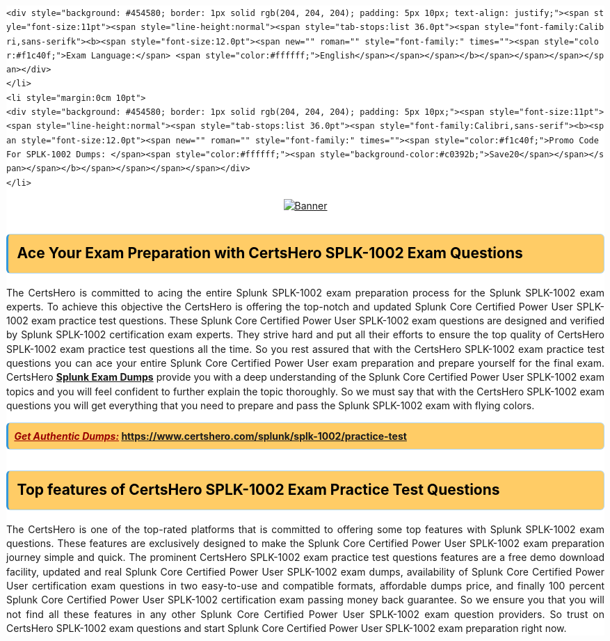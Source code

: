 	<div style="background: #454580; border: 1px solid rgb(204, 204, 204); padding: 5px 10px; text-align: justify;"><span style="font-size:11pt"><span style="line-height:normal"><span style="tab-stops:list 36.0pt"><span style="font-family:Calibri,sans-serifk"><b><span style="font-size:12.0pt"><span new="" roman="" style="font-family:" times=""><span style="color:#f1c40f;">Exam Language:</span> <span style="color:#ffffff;">English</span></span></span></b></span></span></span></span></div>
	</li>
	<li style="margin:0cm 10pt">
	<div style="background: #454580; border: 1px solid rgb(204, 204, 204); padding: 5px 10px;"><span style="font-size:11pt"><span style="line-height:normal"><span style="tab-stops:list 36.0pt"><span style="font-family:Calibri,sans-serif"><b><span style="font-size:12.0pt"><span new="" roman="" style="font-family:" times=""><span style="color:#f1c40f;">Promo Code For SPLK-1002 Dumps: </span><span style="color:#ffffff;"><span style="background-color:#c0392b;">Save20</span></span></span></span></b></span></span></span></span></div>
	</li>
</ul>

<p style="text-align: center;"><a href="https://www.certshero.com/product-detail/splk-1002"><img width="100%" src="https://i.imgur.com/UZuq4Dk.jpg" alt="Banner"/></a></p>

<h2><strong><span style="display:block; color:#000000; background:#ffcc66; border: 0.5px solid #AED6F1 ; border-left: 3px solid #3498DB; padding: .6em; border-radius: 6px;">Ace Your Exam Preparation with CertsHero SPLK-1002 Exam Questions</span></strong></h2>

<p style="text-align: justify;">The CertsHero is committed to acing the entire Splunk SPLK-1002 exam preparation process for the Splunk SPLK-1002 exam experts. To achieve this objective the CertsHero is offering the top-notch and updated Splunk Core Certified Power User SPLK-1002 exam practice test questions. These Splunk Core Certified Power User SPLK-1002 exam questions are designed and verified by Splunk SPLK-1002 certification exam experts. They strive hard and put all their efforts to ensure the top quality of CertsHero SPLK-1002 exam practice test questions all the time. So you rest assured that with the CertsHero SPLK-1002 exam practice test questions you can ace your entire Splunk Core Certified Power User exam preparation and prepare yourself for the final exam. CertsHero <a href="https://www.certshero.com/splunk"><strong> Splunk Exam Dumps</strong></a> provide you with a deep understanding of the Splunk Core Certified Power User SPLK-1002 exam topics and you will feel confident to further explain the topic thoroughly. So we must say that with the CertsHero SPLK-1002 exam questions you will get everything that you need to prepare and pass the Splunk SPLK-1002 exam with flying colors.</p>

<p><strong><span style="display:block; color:#990000; background:#ffcc66; border: 0.5px solid #AED6F1 ; border-left: 3px solid #3498DB; padding: .6em; border-radius: 6px;"><span style="font-size:14px;"><u><i>Get Authentic Dumps:</i></u></span> <a href="https://www.certshero.com/splunk/splk-1002/practice-test">https://www.certshero.com/splunk/splk-1002/practice-test</a></span></strong></p>

<h2><strong><span style="display:block; color:#000000; background:#ffcc66; border: 0.5px solid #AED6F1 ; border-left: 3px solid #3498DB; padding: .6em; border-radius: 6px;">Top features of CertsHero SPLK-1002 Exam Practice Test Questions</span></strong></h2>

<p style="text-align: justify;">The CertsHero is one of the top-rated platforms that is committed to offering some top features with Splunk SPLK-1002 exam questions. These features are exclusively designed to make the Splunk Core Certified Power User SPLK-1002 exam preparation journey simple and quick. The prominent CertsHero SPLK-1002 exam practice test questions features are a free demo download facility, updated and real Splunk Core Certified Power User SPLK-1002 exam dumps, availability of Splunk Core Certified Power User certification exam questions in two easy-to-use and compatible formats, affordable dumps price, and finally 100 percent Splunk Core Certified Power User SPLK-1002 certification exam passing money back guarantee. So we ensure you that you will not find all these features in any other Splunk Core Certified Power User SPLK-1002 exam question providers. So trust on CertsHero SPLK-1002 exam questions and start Splunk Core Certified Power User SPLK-1002 exam preparation right now.</p>
